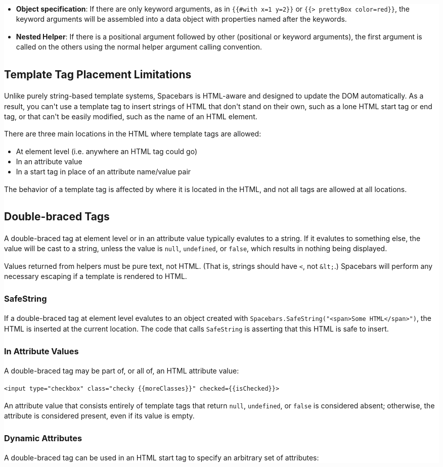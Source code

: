 * **Object specification**: If there are only keyword arguments, as in `{{#with x=1 y=2}}` or `{{> prettyBox color=red}}`, the keyword arguments will be assembled into a data object with properties named after the keywords.

* **Nested Helper**: If there is a positional argument followed by other (positional or keyword arguments), the first argument is called on the others using the normal helper argument calling convention.

## Template Tag Placement Limitations

Unlike purely string-based template systems, Spacebars is HTML-aware and designed to update the DOM automatically.  As a result, you can't use a template tag to insert strings of HTML that don't stand on their own, such as a lone HTML start tag or end tag, or that can't be easily modified, such as the name of an HTML element.

There are three main locations in the HTML where template tags are allowed:

* At element level (i.e. anywhere an HTML tag could go)
* In an attribute value
* In a start tag in place of an attribute name/value pair

The behavior of a template tag is affected by where it is located in the HTML, and not all tags are allowed at all locations.

## Double-braced Tags

A double-braced tag at element level or in an attribute value typically evalutes to a string.  If it evalutes to something else, the value will be cast to a string, unless the value is `null`, `undefined`, or `false`, which results in nothing being displayed.

Values returned from helpers must be pure text, not HTML.  (That is, strings should have `<`, not `&lt;`.)  Spacebars will perform any necessary escaping if a template is rendered to HTML.

### SafeString

If a double-braced tag at element level evalutes to an object created with `Spacebars.SafeString("<span>Some HTML</span>")`, the HTML is inserted at the current location.  The code that calls `SafeString` is asserting that this HTML is safe to insert.

### In Attribute Values

A double-braced tag may be part of, or all of, an HTML attribute value:

```
<input type="checkbox" class="checky {{moreClasses}}" checked={{isChecked}}>
```

An attribute value that consists entirely of template tags that return `null`, `undefined`, or `false` is considered absent; otherwise, the attribute is considered present, even if its value is empty.

### Dynamic Attributes

A double-braced tag can be used in an HTML start tag to specify an arbitrary set of attributes:

